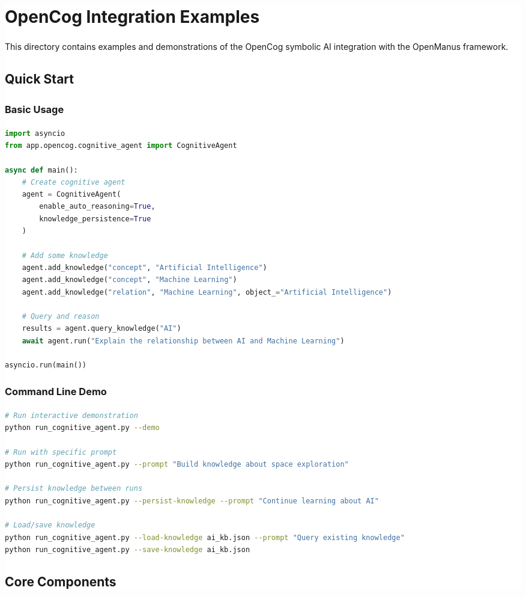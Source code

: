 # OpenCog Integration Examples

This directory contains examples and demonstrations of the OpenCog symbolic AI integration with the OpenManus framework.

## Quick Start

### Basic Usage

```python
import asyncio
from app.opencog.cognitive_agent import CognitiveAgent

async def main():
    # Create cognitive agent
    agent = CognitiveAgent(
        enable_auto_reasoning=True,
        knowledge_persistence=True
    )
    
    # Add some knowledge
    agent.add_knowledge("concept", "Artificial Intelligence")
    agent.add_knowledge("concept", "Machine Learning")
    agent.add_knowledge("relation", "Machine Learning", object_="Artificial Intelligence")
    
    # Query and reason
    results = agent.query_knowledge("AI")
    await agent.run("Explain the relationship between AI and Machine Learning")

asyncio.run(main())
```

### Command Line Demo

```bash
# Run interactive demonstration
python run_cognitive_agent.py --demo

# Run with specific prompt
python run_cognitive_agent.py --prompt "Build knowledge about space exploration"

# Persist knowledge between runs  
python run_cognitive_agent.py --persist-knowledge --prompt "Continue learning about AI"

# Load/save knowledge
python run_cognitive_agent.py --load-knowledge ai_kb.json --prompt "Query existing knowledge"
python run_cognitive_agent.py --save-knowledge ai_kb.json
```

## Core Components
